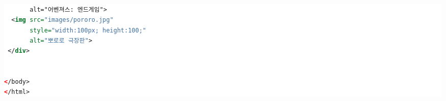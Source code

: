 ```xml
       alt="어벤져스: 엔드게임">
  <img src="images/pororo.jpg"
       style="width:100px; height:100;"
       alt="뽀로로 극장판">       
 </div>
 
  
</body>
</html>

```















